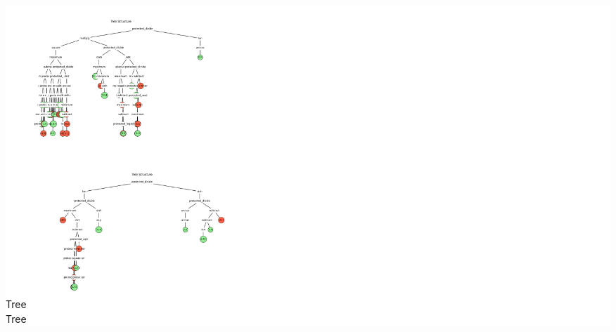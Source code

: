 <tr><td><img src='ds5_GP_run3_tree.png' width='320'><br>Tree</td><td><img src='ds5_MC_run3_tree.png' width='320'><br>Tree</td></tr>